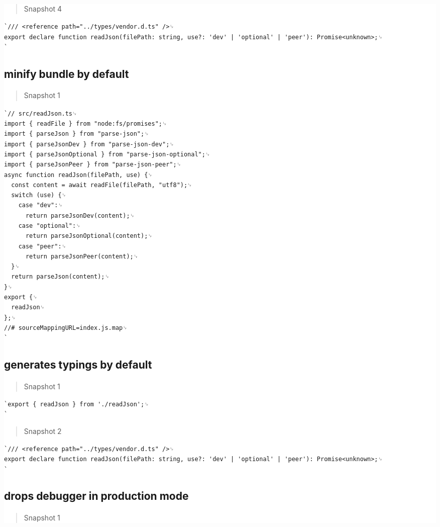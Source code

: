 > Snapshot 4

    `/// <reference path="../types/vendor.d.ts" />␊
    export declare function readJson(filePath: string, use?: 'dev' | 'optional' | 'peer'): Promise<unknown>;␊
    `

## minify bundle by default

> Snapshot 1

    `// src/readJson.ts␊
    import { readFile } from "node:fs/promises";␊
    import { parseJson } from "parse-json";␊
    import { parseJsonDev } from "parse-json-dev";␊
    import { parseJsonOptional } from "parse-json-optional";␊
    import { parseJsonPeer } from "parse-json-peer";␊
    async function readJson(filePath, use) {␊
      const content = await readFile(filePath, "utf8");␊
      switch (use) {␊
        case "dev":␊
          return parseJsonDev(content);␊
        case "optional":␊
          return parseJsonOptional(content);␊
        case "peer":␊
          return parseJsonPeer(content);␊
      }␊
      return parseJson(content);␊
    }␊
    export {␊
      readJson␊
    };␊
    //# sourceMappingURL=index.js.map␊
    `

## generates typings by default

> Snapshot 1

    `export { readJson } from './readJson';␊
    `

> Snapshot 2

    `/// <reference path="../types/vendor.d.ts" />␊
    export declare function readJson(filePath: string, use?: 'dev' | 'optional' | 'peer'): Promise<unknown>;␊
    `

## drops debugger in production mode

> Snapshot 1
